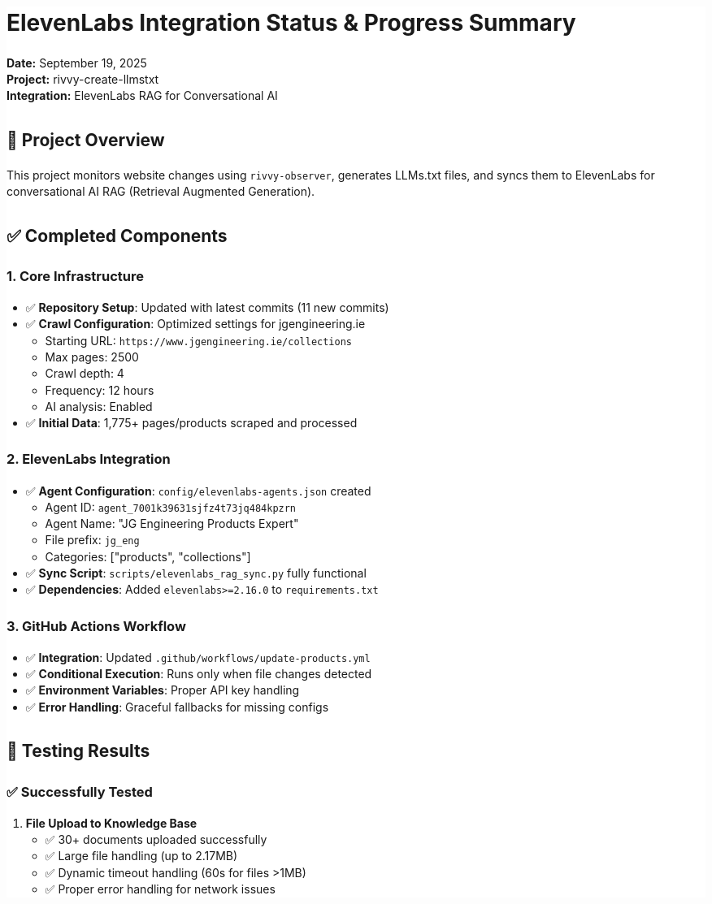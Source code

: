 # ElevenLabs Integration Status & Progress Summary

**Date:** September 19, 2025  
**Project:** rivvy-create-llmstxt  
**Integration:** ElevenLabs RAG for Conversational AI

## 🎯 **Project Overview**

This project monitors website changes using `rivvy-observer`, generates LLMs.txt files, and syncs them to ElevenLabs for conversational AI RAG (Retrieval Augmented Generation).

## ✅ **Completed Components**

### 1. **Core Infrastructure**
- ✅ **Repository Setup**: Updated with latest commits (11 new commits)
- ✅ **Crawl Configuration**: Optimized settings for jgengineering.ie
  - Starting URL: `https://www.jgengineering.ie/collections`
  - Max pages: 2500
  - Crawl depth: 4
  - Frequency: 12 hours
  - AI analysis: Enabled
- ✅ **Initial Data**: 1,775+ pages/products scraped and processed

### 2. **ElevenLabs Integration**
- ✅ **Agent Configuration**: `config/elevenlabs-agents.json` created
  - Agent ID: `agent_7001k39631sjfz4t73jq484kpzrn`
  - Agent Name: "JG Engineering Products Expert"
  - File prefix: `jg_eng`
  - Categories: ["products", "collections"]
- ✅ **Sync Script**: `scripts/elevenlabs_rag_sync.py` fully functional
- ✅ **Dependencies**: Added `elevenlabs>=2.16.0` to `requirements.txt`

### 3. **GitHub Actions Workflow**
- ✅ **Integration**: Updated `.github/workflows/update-products.yml`
- ✅ **Conditional Execution**: Runs only when file changes detected
- ✅ **Environment Variables**: Proper API key handling
- ✅ **Error Handling**: Graceful fallbacks for missing configs

## 🧪 **Testing Results**

### ✅ **Successfully Tested**

1. **File Upload to Knowledge Base**
   - ✅ 30+ documents uploaded successfully
   - ✅ Large file handling (up to 2.17MB)
   - ✅ Dynamic timeout handling (60s for files >1MB)
   - ✅ Proper error handling for network issues
